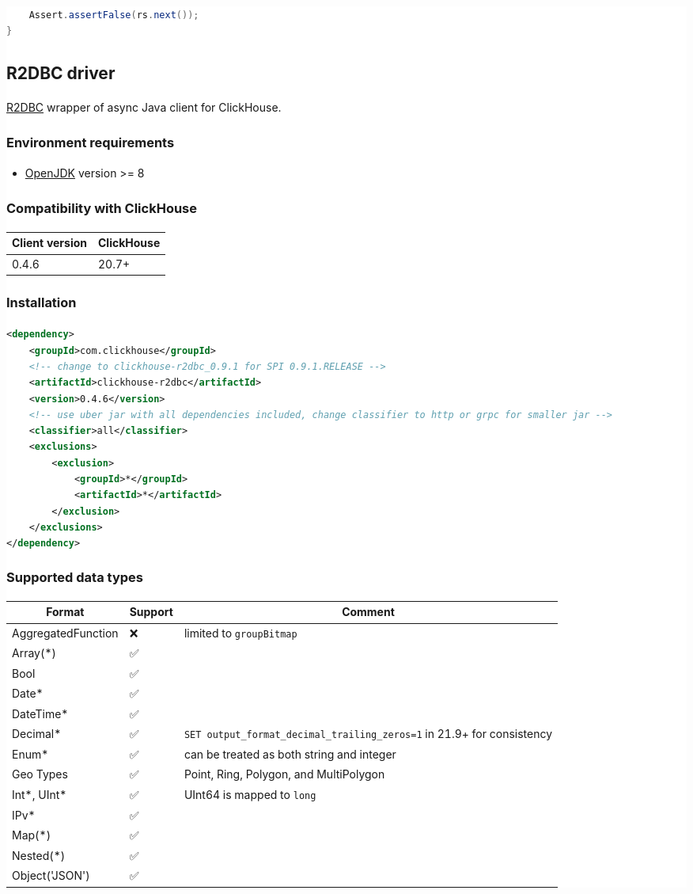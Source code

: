```java
    Assert.assertFalse(rs.next());
}
```



## R2DBC driver
[R2DBC](https://r2dbc.io/) wrapper of async Java client for ClickHouse.

### Environment requirements
- [OpenJDK](https://openjdk.java.net) version >= 8
### Compatibility with ClickHouse

| Client version | ClickHouse  |
|----------------|-------------|
| 0.4.6          | 20.7+       |

### Installation

```xml
<dependency>
    <groupId>com.clickhouse</groupId>
    <!-- change to clickhouse-r2dbc_0.9.1 for SPI 0.9.1.RELEASE -->
    <artifactId>clickhouse-r2dbc</artifactId>
    <version>0.4.6</version>
    <!-- use uber jar with all dependencies included, change classifier to http or grpc for smaller jar -->
    <classifier>all</classifier>
    <exclusions>
        <exclusion>
            <groupId>*</groupId>
            <artifactId>*</artifactId>
        </exclusion>
    </exclusions>
</dependency>
```

### Supported data types
| Format  | Support | Comment |
| --- | --- | --- |
| AggregatedFunction  | :x: | limited to `groupBitmap` |
| Array(\*)  | :white_check_mark: | |
| Bool | :white_check_mark: | |
| Date\*  | :white_check_mark: | |
| DateTime\*  | :white_check_mark: | |
| Decimal\*  | :white_check_mark: | `SET output_format_decimal_trailing_zeros=1` in 21.9+ for consistency |
| Enum\*  | :white_check_mark: | can be treated as both string and integer | |
| Geo Types | :white_check_mark: | Point, Ring, Polygon, and MultiPolygon  | |
| Int\*, UInt\* | :white_check_mark: | UInt64 is mapped to `long` | |
| IPv\*  | :white_check_mark: | |
| Map(\*) | :white_check_mark: | |
| Nested(\*) | :white_check_mark: | |
| Object('JSON') | :white_check_mark: | |
